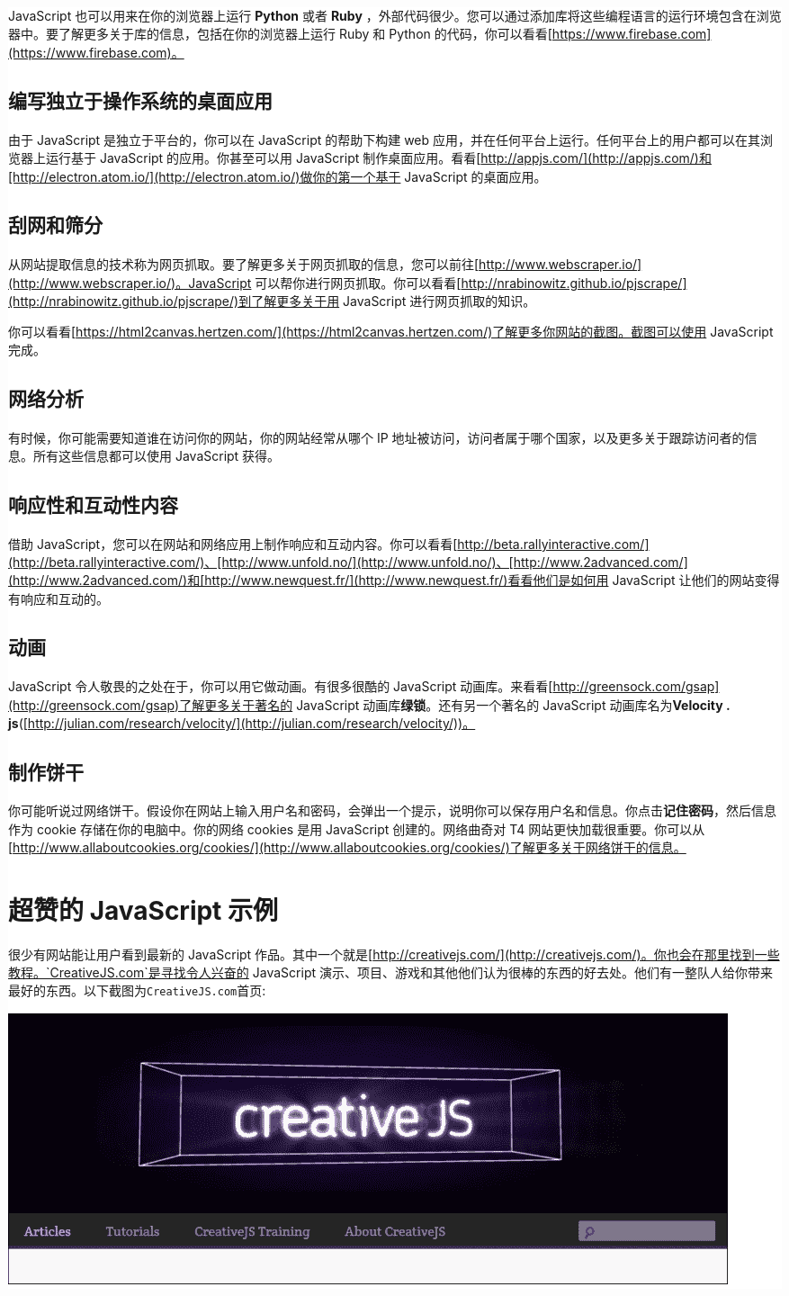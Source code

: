 JavaScript 也可以用来在你的浏览器上运行 **Python** 或者 **Ruby** ，外部代码很少。您可以通过添加库将这些编程语言的运行环境包含在浏览器中。要了解更多关于库的信息，包括在你的浏览器上运行 Ruby 和 Python 的代码，你可以看看[https://www.firebase.com](https://www.firebase.com)。

## 编写独立于操作系统的桌面应用

由于 JavaScript 是独立于平台的，你可以在 JavaScript 的帮助下构建 web 应用，并在任何平台上运行。任何平台上的用户都可以在其浏览器上运行基于 JavaScript 的应用。你甚至可以用 JavaScript 制作桌面应用。看看[http://appjs.com/](http://appjs.com/)和[http://electron.atom.io/](http://electron.atom.io/)做你的第一个基于 JavaScript 的桌面应用。

## 刮网和筛分

从网站提取信息的技术称为网页抓取。要了解更多关于网页抓取的信息，您可以前往[http://www.webscraper.io/](http://www.webscraper.io/)。JavaScript 可以帮你进行网页抓取。你可以看看[http://nrabinowitz.github.io/pjscrape/](http://nrabinowitz.github.io/pjscrape/)到了解更多关于用 JavaScript 进行网页抓取的知识。

你可以看看[https://html2canvas.hertzen.com/](https://html2canvas.hertzen.com/)了解更多你网站的截图。截图可以使用 JavaScript 完成。

## 网络分析

有时候，你可能需要知道谁在访问你的网站，你的网站经常从哪个 IP 地址被访问，访问者属于哪个国家，以及更多关于跟踪访问者的信息。所有这些信息都可以使用 JavaScript 获得。

## 响应性和互动性内容

借助 JavaScript，您可以在网站和网络应用上制作响应和互动内容。你可以看看[http://beta.rallyinteractive.com/](http://beta.rallyinteractive.com/)、[http://www.unfold.no/](http://www.unfold.no/)、[http://www.2advanced.com/](http://www.2advanced.com/)和[http://www.newquest.fr/](http://www.newquest.fr/)看看他们是如何用 JavaScript 让他们的网站变得有响应和互动的。

## 动画

JavaScript 令人敬畏的之处在于，你可以用它做动画。有很多很酷的 JavaScript 动画库。来看看[http://greensock.com/gsap](http://greensock.com/gsap)了解更多关于著名的 JavaScript 动画库**绿锁**。还有另一个著名的 JavaScript 动画库名为**Velocity . js**([http://julian.com/research/velocity/](http://julian.com/research/velocity/))。

## 制作饼干

你可能听说过网络饼干。假设你在网站上输入用户名和密码，会弹出一个提示，说明你可以保存用户名和信息。你点击**记住密码**，然后信息作为 cookie 存储在你的电脑中。你的网络 cookies 是用 JavaScript 创建的。网络曲奇对 T4 网站更快加载很重要。你可以从[http://www.allaboutcookies.org/cookies/](http://www.allaboutcookies.org/cookies/)了解更多关于网络饼干的信息。

# 超赞的 JavaScript 示例

很少有网站能让用户看到最新的 JavaScript 作品。其中一个就是[http://creativejs.com/](http://creativejs.com/)。你也会在那里找到一些教程。`CreativeJS.com`是寻找令人兴奋的 JavaScript 演示、项目、游戏和其他他们认为很棒的东西的好去处。他们有一整队人给你带来最好的东西。以下截图为`CreativeJS.com`首页:

![Awesome JavaScript examples](img/00095.jpeg)